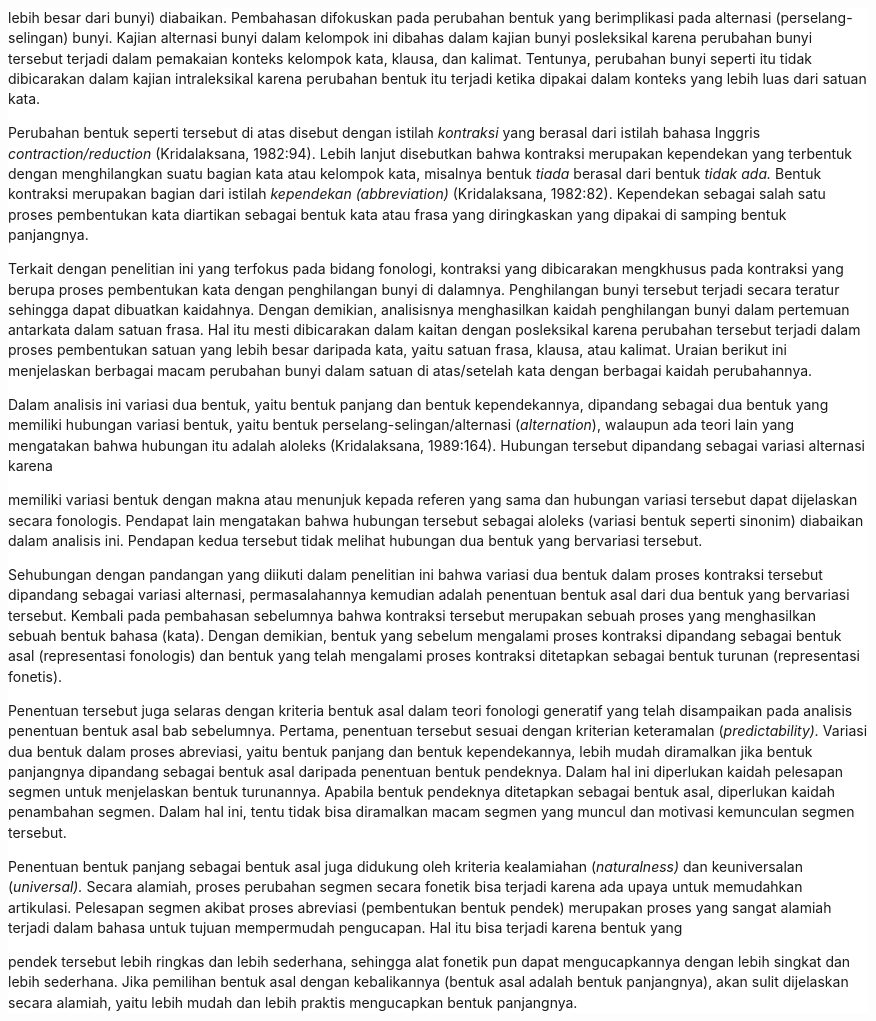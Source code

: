 <p><span class="font7">lebih besar dari bunyi) diabaikan. Pembahasan difokuskan pada perubahan bentuk yang berimplikasi pada alternasi (perselang-selingan) bunyi. Kajian alternasi bunyi dalam kelompok ini dibahas dalam kajian bunyi posleksikal karena perubahan bunyi tersebut terjadi dalam pemakaian konteks kelompok kata, klausa, dan kalimat. Tentunya, perubahan bunyi seperti itu tidak dibicarakan dalam kajian intraleksikal karena perubahan bentuk itu terjadi ketika dipakai dalam konteks yang lebih luas dari satuan kata.</span></p>
<p><span class="font7">Perubahan bentuk seperti tersebut di atas disebut dengan istilah </span><span class="font7" style="font-style:italic;">kontraksi </span><span class="font7">yang berasal dari istilah bahasa Inggris </span><span class="font7" style="font-style:italic;">contraction/reduction</span><span class="font7"> (Kridalaksana, 1982:94). Lebih lanjut disebutkan bahwa kontraksi merupakan kependekan yang terbentuk dengan menghilangkan suatu bagian kata atau kelompok kata, misalnya bentuk </span><span class="font7" style="font-style:italic;">tiada</span><span class="font7"> berasal dari bentuk </span><span class="font7" style="font-style:italic;">tidak ada.</span><span class="font7"> Bentuk kontraksi merupakan bagian dari istilah </span><span class="font7" style="font-style:italic;">kependekan (abbreviation)</span><span class="font7"> (Kridalaksana, 1982:82). Kependekan sebagai salah satu proses pembentukan kata diartikan sebagai bentuk kata atau frasa yang diringkaskan yang dipakai di samping bentuk panjangnya.</span></p>
<p><span class="font7">Terkait dengan penelitian ini yang terfokus pada bidang fonologi, kontraksi yang dibicarakan mengkhusus pada kontraksi yang berupa proses pembentukan kata dengan penghilangan bunyi di dalamnya. Penghilangan bunyi tersebut terjadi secara teratur sehingga dapat dibuatkan kaidahnya. Dengan demikian, analisisnya menghasilkan kaidah penghilangan bunyi dalam pertemuan antarkata dalam satuan frasa. Hal itu mesti dibicarakan dalam kaitan dengan posleksikal karena perubahan tersebut terjadi dalam proses pembentukan satuan yang lebih besar daripada kata, yaitu satuan frasa, klausa, atau kalimat. Uraian berikut ini menjelaskan berbagai macam perubahan bunyi dalam satuan di atas/setelah kata dengan berbagai kaidah perubahannya.</span></p>
<p><span class="font7">Dalam analisis ini variasi dua bentuk, yaitu bentuk panjang dan bentuk kependekannya, dipandang sebagai dua bentuk yang memiliki hubungan variasi bentuk, yaitu bentuk perselang-selingan/alternasi (</span><span class="font7" style="font-style:italic;">alternation</span><span class="font7">), walaupun ada teori lain yang mengatakan bahwa hubungan itu adalah aloleks (Kridalaksana, 1989:164). Hubungan tersebut dipandang sebagai variasi alternasi karena</span></p>
<p><span class="font7">memiliki variasi bentuk dengan makna atau menunjuk kepada referen yang sama dan hubungan variasi tersebut dapat dijelaskan secara fonologis. Pendapat lain mengatakan bahwa hubungan tersebut sebagai aloleks (variasi bentuk seperti sinonim) diabaikan dalam analisis ini. Pendapan kedua tersebut tidak melihat hubungan dua bentuk yang bervariasi tersebut.</span></p>
<p><span class="font7">Sehubungan dengan pandangan yang diikuti dalam penelitian ini bahwa variasi dua bentuk dalam proses kontraksi tersebut dipandang sebagai variasi alternasi, permasalahannya kemudian adalah penentuan bentuk asal dari dua bentuk yang bervariasi tersebut. Kembali pada pembahasan sebelumnya bahwa kontraksi tersebut merupakan sebuah proses yang menghasilkan sebuah bentuk bahasa (kata). Dengan demikian, bentuk yang sebelum mengalami proses kontraksi dipandang sebagai bentuk asal (representasi fonologis) dan bentuk yang telah mengalami proses kontraksi ditetapkan sebagai bentuk turunan (representasi fonetis).</span></p>
<p><span class="font7">Penentuan tersebut juga selaras dengan kriteria bentuk asal dalam teori fonologi generatif yang telah disampaikan pada analisis penentuan bentuk asal bab sebelumnya. Pertama, penentuan tersebut sesuai dengan kriterian keteramalan (</span><span class="font7" style="font-style:italic;">predictability).</span><span class="font7"> Variasi dua bentuk dalam proses abreviasi, yaitu bentuk panjang dan bentuk kependekannya, lebih mudah diramalkan jika bentuk panjangnya dipandang sebagai bentuk asal daripada penentuan bentuk pendeknya. Dalam hal ini diperlukan kaidah pelesapan segmen untuk menjelaskan bentuk turunannya. Apabila bentuk pendeknya ditetapkan sebagai bentuk asal, diperlukan kaidah penambahan segmen. Dalam hal ini, tentu tidak bisa diramalkan macam segmen yang muncul dan motivasi kemunculan segmen tersebut.</span></p>
<p><span class="font7">Penentuan bentuk panjang sebagai bentuk asal juga didukung oleh kriteria kealamiahan (</span><span class="font7" style="font-style:italic;">naturalness)</span><span class="font7"> dan keuniversalan (</span><span class="font7" style="font-style:italic;">universal).</span><span class="font7"> Secara alamiah, proses perubahan segmen secara fonetik bisa terjadi karena ada upaya untuk memudahkan artikulasi. Pelesapan segmen akibat proses abreviasi (pembentukan bentuk pendek) merupakan proses yang sangat alamiah terjadi dalam bahasa untuk tujuan mempermudah pengucapan. Hal itu bisa terjadi karena bentuk yang</span></p>
<p><span class="font7">pendek tersebut lebih ringkas dan lebih sederhana, sehingga alat fonetik pun dapat mengucapkannya dengan lebih singkat dan lebih sederhana. Jika pemilihan bentuk asal dengan kebalikannya (bentuk asal adalah bentuk panjangnya), akan sulit dijelaskan secara alamiah, yaitu lebih mudah dan lebih praktis mengucapkan bentuk panjangnya.</span></p>